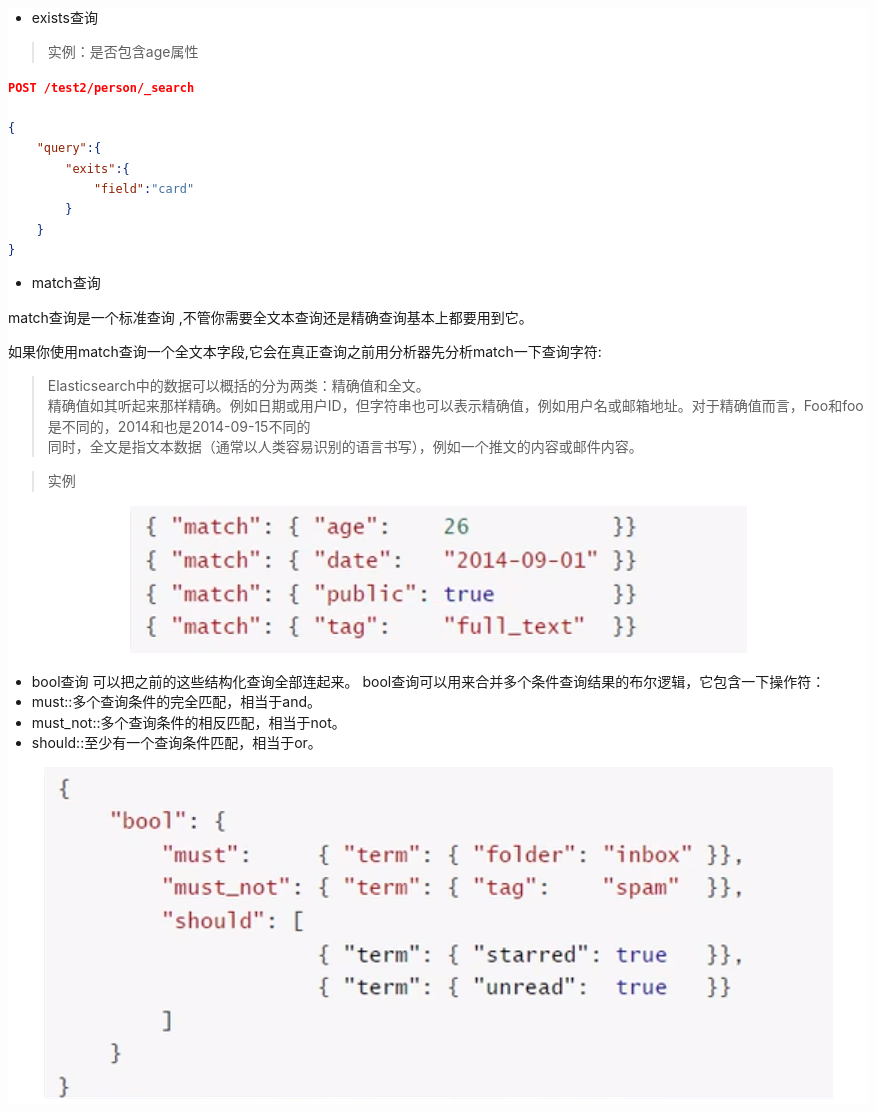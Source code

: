 
- exists查询

> 实例：是否包含age属性

```json
POST /test2/person/_search

{
    "query":{
        "exits":{
            "field":"card"
        }
    }
}
```

- match查询

match查询是一个标准查询 ,不管你需要全文本查询还是精确查询基本上都要用到它。

如果你使用match查询一个全文本字段,它会在真正查询之前用分析器先分析match一下查询字符:
  > Elasticsearch中的数据可以概括的分为两类：精确值和全文。  
  精确值如其听起来那样精确。例如日期或用户ID，但字符串也可以表示精确值，例如用户名或邮箱地址。对于精确值而言，Foo和foo是不同的，2014和也是2014-09-15不同的    
  同时，全文是指文本数据（通常以人类容易识别的语言书写），例如一个推文的内容或邮件内容。


> 实例

<div align="center">
<img src="pic/8.png">
</div>

- bool查询
可以把之前的这些结构化查询全部连起来。
bool查询可以用来合并多个条件查询结果的布尔逻辑，它包含一下操作符：
- must::多个查询条件的完全匹配，相当于and。
- must_not::多个查询条件的相反匹配，相当于not。
- should::至少有一个查询条件匹配，相当于or。

<div align="center">
<img src="pic/9.png">
</div>
